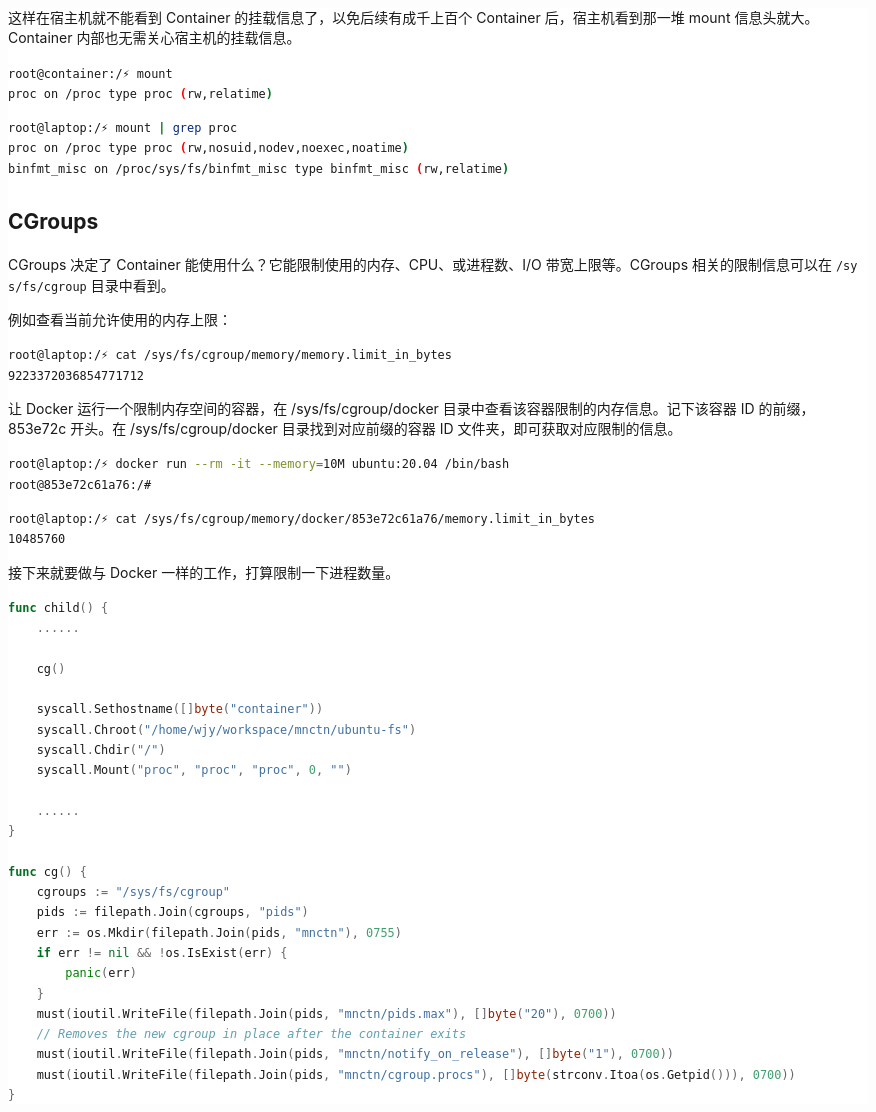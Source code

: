 这样在宿主机就不能看到 Container 的挂载信息了，以免后续有成千上百个 Container 后，宿主机看到那一堆 mount 信息头就大。Container 内部也无需关心宿主机的挂载信息。

```bash
root@container:/⚡ mount
proc on /proc type proc (rw,relatime)
```

```bash
root@laptop:/⚡ mount | grep proc
proc on /proc type proc (rw,nosuid,nodev,noexec,noatime)
binfmt_misc on /proc/sys/fs/binfmt_misc type binfmt_misc (rw,relatime)
```

## CGroups

CGroups 决定了 Container 能使用什么？它能限制使用的内存、CPU、或进程数、I/O 带宽上限等。CGroups 相关的限制信息可以在 `/sys/fs/cgroup` 目录中看到。

例如查看当前允许使用的内存上限：

```bash
root@laptop:/⚡ cat /sys/fs/cgroup/memory/memory.limit_in_bytes
9223372036854771712
```

让 Docker 运行一个限制内存空间的容器，在 /sys/fs/cgroup/docker 目录中查看该容器限制的内存信息。记下该容器 ID 的前缀，853e72c 开头。在 /sys/fs/cgroup/docker 目录找到对应前缀的容器 ID 文件夹，即可获取对应限制的信息。

```bash
root@laptop:/⚡ docker run --rm -it --memory=10M ubuntu:20.04 /bin/bash
root@853e72c61a76:/#
```

```bash
root@laptop:/⚡ cat /sys/fs/cgroup/memory/docker/853e72c61a76/memory.limit_in_bytes
10485760
```

接下来就要做与 Docker 一样的工作，打算限制一下进程数量。

```go
func child() {
	......

	cg()

	syscall.Sethostname([]byte("container"))
	syscall.Chroot("/home/wjy/workspace/mnctn/ubuntu-fs")
	syscall.Chdir("/")
	syscall.Mount("proc", "proc", "proc", 0, "")

	......
}

func cg() {
	cgroups := "/sys/fs/cgroup"
	pids := filepath.Join(cgroups, "pids")
	err := os.Mkdir(filepath.Join(pids, "mnctn"), 0755)
	if err != nil && !os.IsExist(err) {
		panic(err)
	}
	must(ioutil.WriteFile(filepath.Join(pids, "mnctn/pids.max"), []byte("20"), 0700))
	// Removes the new cgroup in place after the container exits
	must(ioutil.WriteFile(filepath.Join(pids, "mnctn/notify_on_release"), []byte("1"), 0700))
	must(ioutil.WriteFile(filepath.Join(pids, "mnctn/cgroup.procs"), []byte(strconv.Itoa(os.Getpid())), 0700))
}
```
